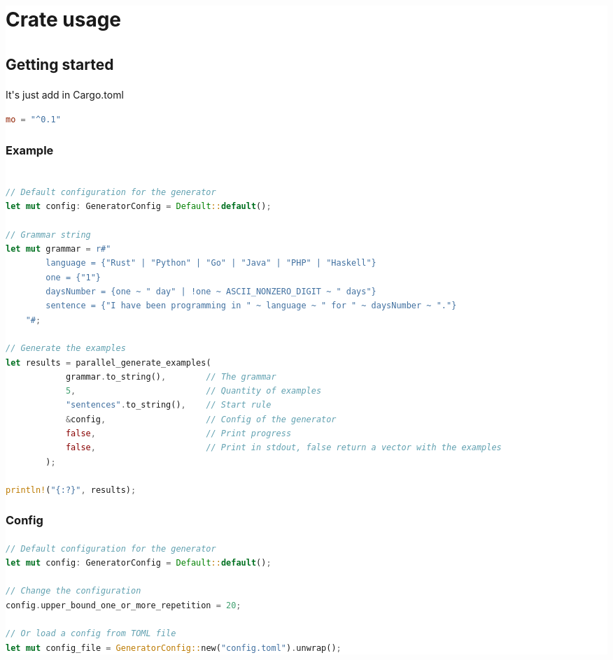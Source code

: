 # Crate usage

## Getting started

It's just add in Cargo.toml

```TOML
mo = "^0.1"
```

### Example

```rust

// Default configuration for the generator
let mut config: GeneratorConfig = Default::default();

// Grammar string
let mut grammar = r#"
        language = {"Rust" | "Python" | "Go" | "Java" | "PHP" | "Haskell"}
        one = {"1"}
        daysNumber = {one ~ " day" | !one ~ ASCII_NONZERO_DIGIT ~ " days"}
        sentence = {"I have been programming in " ~ language ~ " for " ~ daysNumber ~ "."}
    "#;

// Generate the examples
let results = parallel_generate_examples(
            grammar.to_string(),        // The grammar
            5,                          // Quantity of examples
            "sentences".to_string(),    // Start rule
            &config,                    // Config of the generator
            false,                      // Print progress
            false,                      // Print in stdout, false return a vector with the examples
        );

println!("{:?}", results);

```

### Config

```rust
// Default configuration for the generator
let mut config: GeneratorConfig = Default::default();

// Change the configuration
config.upper_bound_one_or_more_repetition = 20;

// Or load a config from TOML file
let mut config_file = GeneratorConfig::new("config.toml").unwrap();
```
